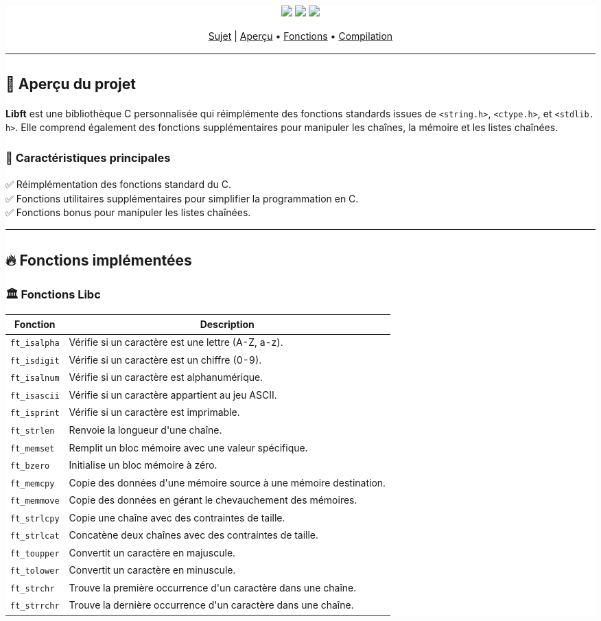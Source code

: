 <p align="center">
  <img src="https://img.shields.io/badge/langages-1-orange">
  <img src="https://img.shields.io/badge/C-100%25-blue">
  <img src="https://img.shields.io/badge/Note-125%2F100-brightgreen">
</p>

<p align="center">
  <a href="https://drive.google.com/file/d/1XFjcbB72ds1LnqsellgGJX-EAhS280fM/view?usp=sharing">Sujet</a> |
  <a href="#-aper%C3%A7u-du-projet">Aperçu</a> •
  <a href="#-fonctions-impl%C3%A9ment%C3%A9es">Fonctions</a> •
  <a href="#%EF%B8%8F-compilation-1">Compilation</a>
</p>

---

## 📌 **Aperçu du projet**
**Libft** est une bibliothèque C personnalisée qui réimplémente des fonctions standards issues de `<string.h>`, `<ctype.h>`, et `<stdlib.h>`. Elle comprend également des fonctions supplémentaires pour manipuler les chaînes, la mémoire et les listes chaînées.  

### 🔹 **Caractéristiques principales**  
✅ Réimplémentation des fonctions standard du C.  
✅ Fonctions utilitaires supplémentaires pour simplifier la programmation en C.  
✅ Fonctions bonus pour manipuler les listes chaînées.  

---

## 🔥 **Fonctions implémentées**

### 🏛 Fonctions Libc
| Fonction      | Description |
|--------------|------------|
| `ft_isalpha` | Vérifie si un caractère est une lettre (A-Z, a-z). |
| `ft_isdigit` | Vérifie si un caractère est un chiffre (0-9). |
| `ft_isalnum` | Vérifie si un caractère est alphanumérique. |
| `ft_isascii` | Vérifie si un caractère appartient au jeu ASCII. |
| `ft_isprint` | Vérifie si un caractère est imprimable. |
| `ft_strlen`  | Renvoie la longueur d'une chaîne. |
| `ft_memset`  | Remplit un bloc mémoire avec une valeur spécifique. |
| `ft_bzero`   | Initialise un bloc mémoire à zéro. |
| `ft_memcpy`  | Copie des données d'une mémoire source à une mémoire destination. |
| `ft_memmove` | Copie des données en gérant le chevauchement des mémoires. |
| `ft_strlcpy` | Copie une chaîne avec des contraintes de taille. |
| `ft_strlcat` | Concatène deux chaînes avec des contraintes de taille. |
| `ft_toupper` | Convertit un caractère en majuscule. |
| `ft_tolower` | Convertit un caractère en minuscule. |
| `ft_strchr`  | Trouve la première occurrence d'un caractère dans une chaîne. |
| `ft_strrchr` | Trouve la dernière occurrence d'un caractère dans une chaîne. |